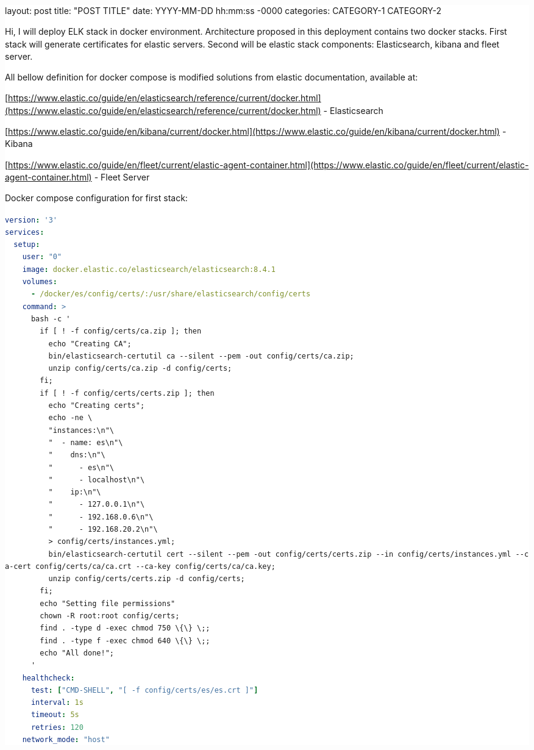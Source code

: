 layout: post
title: "POST TITLE"
date: YYYY-MM-DD hh:mm:ss -0000
categories: CATEGORY-1 CATEGORY-2

Hi, I will deploy ELK stack in docker environment. Architecture proposed in this deployment contains two docker stacks. First stack will generate certificates for elastic servers. Second will be elastic stack components: Elasticsearch, kibana and fleet server.

All bellow definition for docker compose is modified solutions from elastic documentation, available at:

[https://www.elastic.co/guide/en/elasticsearch/reference/current/docker.html](https://www.elastic.co/guide/en/elasticsearch/reference/current/docker.html) - Elasticsearch

[https://www.elastic.co/guide/en/kibana/current/docker.html](https://www.elastic.co/guide/en/kibana/current/docker.html) - Kibana

[https://www.elastic.co/guide/en/fleet/current/elastic-agent-container.html](https://www.elastic.co/guide/en/fleet/current/elastic-agent-container.html) - Fleet Server

Docker compose configuration for first stack:

```yaml
version: '3'
services:
  setup:
    user: "0"
    image: docker.elastic.co/elasticsearch/elasticsearch:8.4.1
    volumes:
      - /docker/es/config/certs/:/usr/share/elasticsearch/config/certs
    command: >
      bash -c '
        if [ ! -f config/certs/ca.zip ]; then
          echo "Creating CA";
          bin/elasticsearch-certutil ca --silent --pem -out config/certs/ca.zip;
          unzip config/certs/ca.zip -d config/certs;
        fi;
        if [ ! -f config/certs/certs.zip ]; then
          echo "Creating certs";
          echo -ne \
          "instances:\n"\
          "  - name: es\n"\
          "    dns:\n"\
          "      - es\n"\
          "      - localhost\n"\
          "    ip:\n"\
          "      - 127.0.0.1\n"\
          "      - 192.168.0.6\n"\
          "      - 192.168.20.2\n"\
          > config/certs/instances.yml;
          bin/elasticsearch-certutil cert --silent --pem -out config/certs/certs.zip --in config/certs/instances.yml --ca-cert config/certs/ca/ca.crt --ca-key config/certs/ca/ca.key;
          unzip config/certs/certs.zip -d config/certs;
        fi;
        echo "Setting file permissions"
        chown -R root:root config/certs;
        find . -type d -exec chmod 750 \{\} \;;
        find . -type f -exec chmod 640 \{\} \;;
        echo "All done!";
      '
    healthcheck:
      test: ["CMD-SHELL", "[ -f config/certs/es/es.crt ]"]
      interval: 1s
      timeout: 5s
      retries: 120
    network_mode: "host"
```